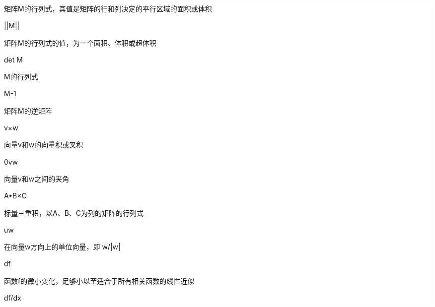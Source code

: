 矩阵M的行列式，其值是矩阵的行和列决定的平行区域的面积或体积
</td>
</tr><tr>
<td>
||M||

矩阵M的行列式的值，为一个面积、体积或超体积
</td>
</tr><tr>
<td>
det M

M的行列式
</td>
</tr><tr>
<td>
M-1

矩阵M的逆矩阵
</td>
</tr><tr>
<td>
v×w

向量v和w的向量积或叉积
</td>
</tr><tr>
<td>
θvw

向量v和w之间的夹角
</td>
</tr><tr>
<td>
A•B×C

标量三重积，以A、B、C为列的矩阵的行列式
</td>
</tr><tr>
<td>
uw

在向量w方向上的单位向量，即 w/|w|
</td>
</tr><tr>
<td>
df

函数f的微小变化，足够小以至适合于所有相关函数的线性近似
</td>
</tr><tr>
<td>
df/dx
